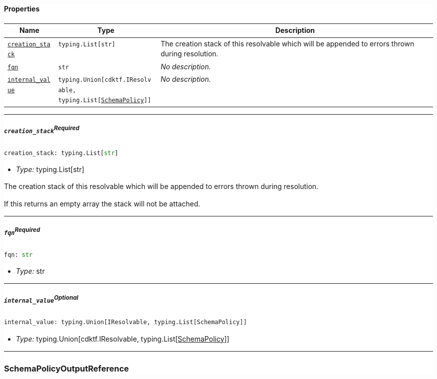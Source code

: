 
#### Properties <a name="Properties" id="Properties"></a>

| **Name** | **Type** | **Description** |
| --- | --- | --- |
| <code><a href="#@cdktf/provider-postgresql.schema.SchemaPolicyList.property.creationStack">creation_stack</a></code> | <code>typing.List[str]</code> | The creation stack of this resolvable which will be appended to errors thrown during resolution. |
| <code><a href="#@cdktf/provider-postgresql.schema.SchemaPolicyList.property.fqn">fqn</a></code> | <code>str</code> | *No description.* |
| <code><a href="#@cdktf/provider-postgresql.schema.SchemaPolicyList.property.internalValue">internal_value</a></code> | <code>typing.Union[cdktf.IResolvable, typing.List[<a href="#@cdktf/provider-postgresql.schema.SchemaPolicy">SchemaPolicy</a>]]</code> | *No description.* |

---

##### `creation_stack`<sup>Required</sup> <a name="creation_stack" id="@cdktf/provider-postgresql.schema.SchemaPolicyList.property.creationStack"></a>

```python
creation_stack: typing.List[str]
```

- *Type:* typing.List[str]

The creation stack of this resolvable which will be appended to errors thrown during resolution.

If this returns an empty array the stack will not be attached.

---

##### `fqn`<sup>Required</sup> <a name="fqn" id="@cdktf/provider-postgresql.schema.SchemaPolicyList.property.fqn"></a>

```python
fqn: str
```

- *Type:* str

---

##### `internal_value`<sup>Optional</sup> <a name="internal_value" id="@cdktf/provider-postgresql.schema.SchemaPolicyList.property.internalValue"></a>

```python
internal_value: typing.Union[IResolvable, typing.List[SchemaPolicy]]
```

- *Type:* typing.Union[cdktf.IResolvable, typing.List[<a href="#@cdktf/provider-postgresql.schema.SchemaPolicy">SchemaPolicy</a>]]

---


### SchemaPolicyOutputReference <a name="SchemaPolicyOutputReference" id="@cdktf/provider-postgresql.schema.SchemaPolicyOutputReference"></a>
